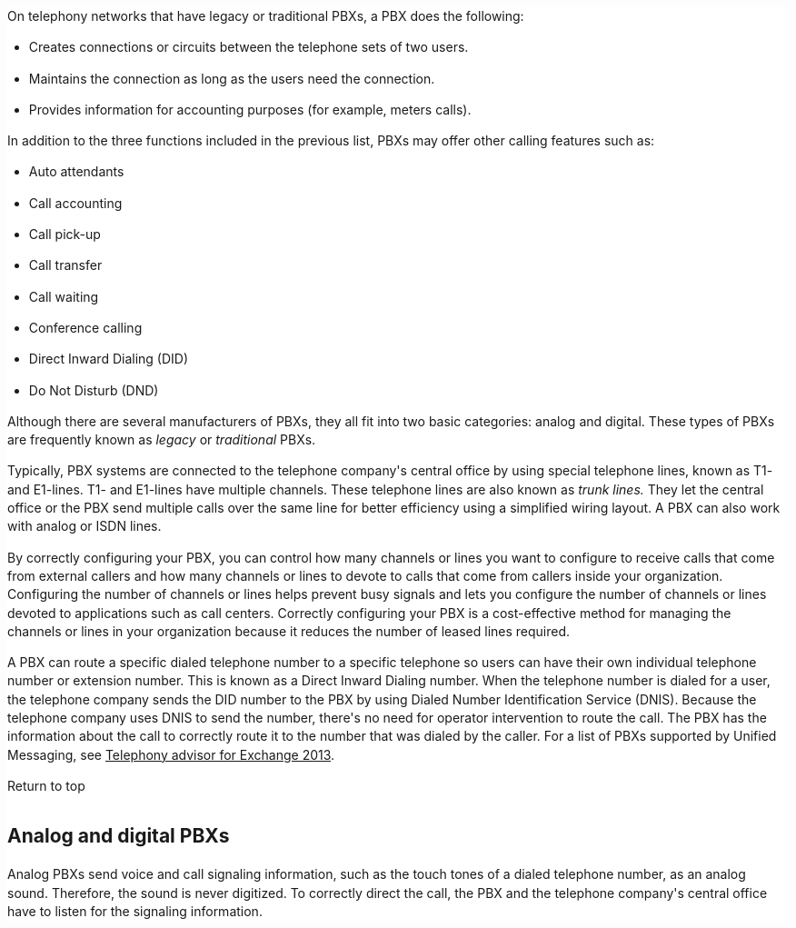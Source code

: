 On telephony networks that have legacy or traditional PBXs, a PBX does the following:

  - Creates connections or circuits between the telephone sets of two users.

  - Maintains the connection as long as the users need the connection.

  - Provides information for accounting purposes (for example, meters calls).

In addition to the three functions included in the previous list, PBXs may offer other calling features such as:

  - Auto attendants

  - Call accounting

  - Call pick-up

  - Call transfer

  - Call waiting

  - Conference calling

  - Direct Inward Dialing (DID)

  - Do Not Disturb (DND)

Although there are several manufacturers of PBXs, they all fit into two basic categories: analog and digital. These types of PBXs are frequently known as *legacy* or *traditional* PBXs.

Typically, PBX systems are connected to the telephone company's central office by using special telephone lines, known as T1- and E1-lines. T1- and E1-lines have multiple channels. These telephone lines are also known as *trunk lines.* They let the central office or the PBX send multiple calls over the same line for better efficiency using a simplified wiring layout. A PBX can also work with analog or ISDN lines.

By correctly configuring your PBX, you can control how many channels or lines you want to configure to receive calls that come from external callers and how many channels or lines to devote to calls that come from callers inside your organization. Configuring the number of channels or lines helps prevent busy signals and lets you configure the number of channels or lines devoted to applications such as call centers. Correctly configuring your PBX is a cost-effective method for managing the channels or lines in your organization because it reduces the number of leased lines required.

A PBX can route a specific dialed telephone number to a specific telephone so users can have their own individual telephone number or extension number. This is known as a Direct Inward Dialing number. When the telephone number is dialed for a user, the telephone company sends the DID number to the PBX by using Dialed Number Identification Service (DNIS). Because the telephone company uses DNIS to send the number, there's no need for operator intervention to route the call. The PBX has the information about the call to correctly route it to the number that was dialed by the caller. For a list of PBXs supported by Unified Messaging, see [Telephony advisor for Exchange 2013](https://docs.microsoft.com/en-us/exchange/voice-mail-unified-messaging/telephone-system-integration-with-um/telephony-advisor-for-exchange-2013).

Return to top

## Analog and digital PBXs

Analog PBXs send voice and call signaling information, such as the touch tones of a dialed telephone number, as an analog sound. Therefore, the sound is never digitized. To correctly direct the call, the PBX and the telephone company's central office have to listen for the signaling information.
